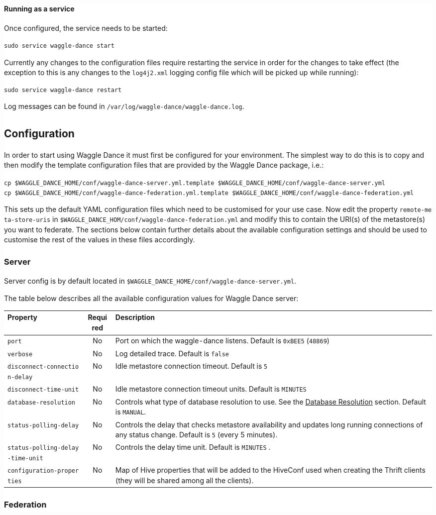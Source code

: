 #### Running as a service

Once configured, the service needs to be started:

    sudo service waggle-dance start

Currently any changes to the configuration files require restarting the service in order for the changes to take effect (the exception to this is any changes to the `log4j2.xml` logging config file which will  be picked up while running):

    sudo service waggle-dance restart

Log messages can be found in `/var/log/waggle-dance/waggle-dance.log`.

## Configuration

In order to start using Waggle Dance it must first be configured for your environment. The simplest way to do this is to copy and then modify the template configuration files that are provided by the Waggle Dance package, i.e.:  

    cp $WAGGLE_DANCE_HOME/conf/waggle-dance-server.yml.template $WAGGLE_DANCE_HOME/conf/waggle-dance-server.yml
    cp $WAGGLE_DANCE_HOME/conf/waggle-dance-federation.yml.template $WAGGLE_DANCE_HOME/conf/waggle-dance-federation.yml

This sets up the default YAML configuration files which need to be customised for your use case. Now edit the property `remote-meta-store-uris` in `$WAGGLE_DANCE_HOM/conf/waggle-dance-federation.yml` and modify this to contain the URI(s) of the metastore(s) you want to federate. The sections below contain further details about the available configuration settings and should be used to  customise the rest of the values in these files accordingly.

### Server

Server config is by default located in `$WAGGLE_DANCE_HOME/conf/waggle-dance-server.yml`.

The table below describes all the available configuration values for Waggle Dance server:

| Property                          | Required   | Description |
|:----|:----:|:----|
| `port`                            | No         | Port on which the waggle-dance listens. Default is `0xBEE5` (`48869`) |
| `verbose`                         | No         | Log detailed trace. Default is `false` |
| `disconnect-connection-delay`     | No         | Idle metastore connection timeout. Default is `5` |
| `disconnect-time-unit`            | No         | Idle metastore connection timeout units. Default is `MINUTES` |
| `database-resolution`             | No         | Controls what type of database resolution to use. See the [Database Resolution](#database-resolution) section. Default is `MANUAL`. |
| `status-polling-delay`            | No         | Controls the delay that checks metastore availability and updates long running connections of any status change. Default is `5` (every 5 minutes). |
| `status-polling-delay-time-unit`  | No         | Controls the delay time unit. Default is `MINUTES` . |
| `configuration-properties`        | No         | Map of Hive properties that will be added to the HiveConf used when creating the Thrift clients (they will be shared among all the clients). |

### Federation
